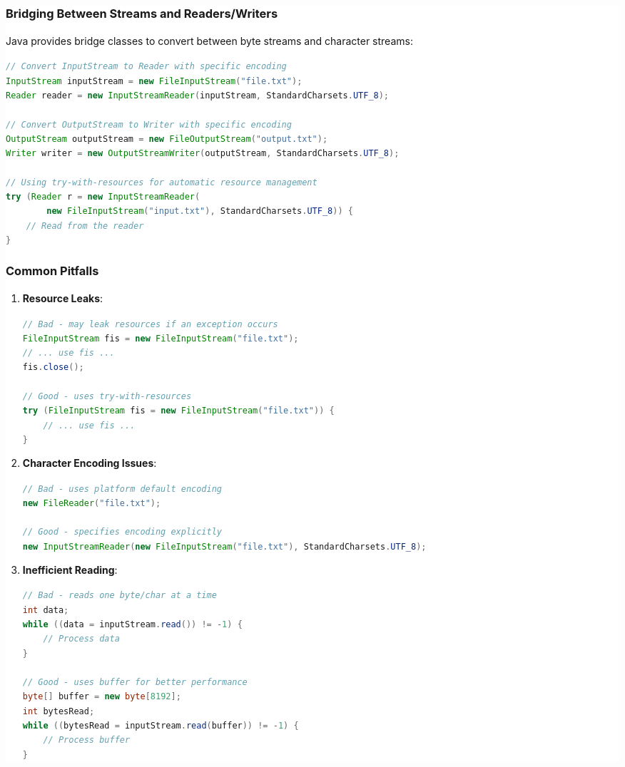 ### Bridging Between Streams and Readers/Writers

Java provides bridge classes to convert between byte streams and character streams:

```java
// Convert InputStream to Reader with specific encoding
InputStream inputStream = new FileInputStream("file.txt");
Reader reader = new InputStreamReader(inputStream, StandardCharsets.UTF_8);

// Convert OutputStream to Writer with specific encoding
OutputStream outputStream = new FileOutputStream("output.txt");
Writer writer = new OutputStreamWriter(outputStream, StandardCharsets.UTF_8);

// Using try-with-resources for automatic resource management
try (Reader r = new InputStreamReader(
        new FileInputStream("input.txt"), StandardCharsets.UTF_8)) {
    // Read from the reader
}
```

### Common Pitfalls

1. **Resource Leaks**:
   ```java
   // Bad - may leak resources if an exception occurs
   FileInputStream fis = new FileInputStream("file.txt");
   // ... use fis ...
   fis.close();
   
   // Good - uses try-with-resources
   try (FileInputStream fis = new FileInputStream("file.txt")) {
       // ... use fis ...
   }
   ```

2. **Character Encoding Issues**:
   ```java
   // Bad - uses platform default encoding
   new FileReader("file.txt");
   
   // Good - specifies encoding explicitly
   new InputStreamReader(new FileInputStream("file.txt"), StandardCharsets.UTF_8);
   ```

3. **Inefficient Reading**:
   ```java
   // Bad - reads one byte/char at a time
   int data;
   while ((data = inputStream.read()) != -1) {
       // Process data
   }
   
   // Good - uses buffer for better performance
   byte[] buffer = new byte[8192];
   int bytesRead;
   while ((bytesRead = inputStream.read(buffer)) != -1) {
       // Process buffer
   }
   ```
